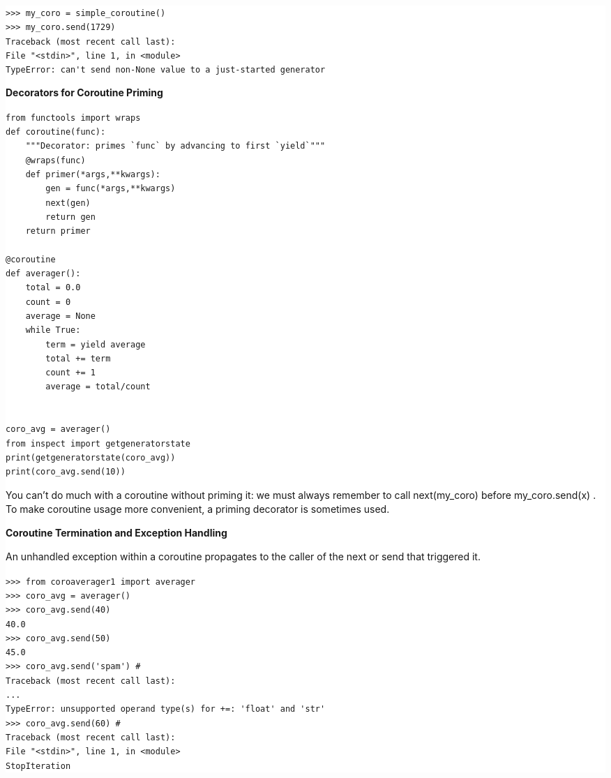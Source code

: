 	>>> my_coro = simple_coroutine()
	>>> my_coro.send(1729)
	Traceback (most recent call last):
	File "<stdin>", line 1, in <module>
	TypeError: can't send non-None value to a just-started generator

**Decorators for Coroutine Priming**

	from functools import wraps
	def coroutine(func):
		"""Decorator: primes `func` by advancing to first `yield`"""
		@wraps(func)
		def primer(*args,**kwargs):
			gen = func(*args,**kwargs)
			next(gen)
			return gen
		return primer

	@coroutine
	def averager():
		total = 0.0
		count = 0
		average = None
		while True:
			term = yield average
			total += term
			count += 1
			average = total/count


	coro_avg = averager()
	from inspect import getgeneratorstate
	print(getgeneratorstate(coro_avg))
	print(coro_avg.send(10))

You can’t do much with a coroutine without priming it: we must always remember to call next(my_coro) before my_coro.send(x) . To make coroutine usage more convenient, a priming decorator is sometimes used.

**Coroutine Termination and Exception Handling**

An unhandled exception within a coroutine propagates to the caller of the next or send that triggered it.

	>>> from coroaverager1 import averager
	>>> coro_avg = averager()
	>>> coro_avg.send(40)
	40.0
	>>> coro_avg.send(50)
	45.0
	>>> coro_avg.send('spam') #
	Traceback (most recent call last):
	...
	TypeError: unsupported operand type(s) for +=: 'float' and 'str'
	>>> coro_avg.send(60) #
	Traceback (most recent call last):
	File "<stdin>", line 1, in <module>
	StopIteration
